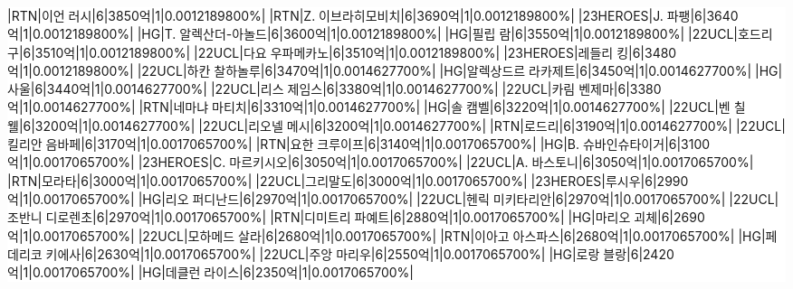 |RTN|이언 러시|6|3850억|1|0.0012189800%|
|RTN|Z. 이브라히모비치|6|3690억|1|0.0012189800%|
|23HEROES|J. 파팽|6|3640억|1|0.0012189800%|
|HG|T. 알렉산더-아놀드|6|3600억|1|0.0012189800%|
|HG|필립 람|6|3550억|1|0.0012189800%|
|22UCL|호드리구|6|3510억|1|0.0012189800%|
|22UCL|다요 우파메카노|6|3510억|1|0.0012189800%|
|23HEROES|레들리 킹|6|3480억|1|0.0012189800%|
|22UCL|하칸 찰하놀루|6|3470억|1|0.0014627700%|
|HG|알렉상드르 라카제트|6|3450억|1|0.0014627700%|
|HG|사울|6|3440억|1|0.0014627700%|
|22UCL|리스 제임스|6|3380억|1|0.0014627700%|
|22UCL|카림 벤제마|6|3380억|1|0.0014627700%|
|RTN|네마냐 마티치|6|3310억|1|0.0014627700%|
|HG|솔 캠벨|6|3220억|1|0.0014627700%|
|22UCL|벤 칠웰|6|3200억|1|0.0014627700%|
|22UCL|리오넬 메시|6|3200억|1|0.0014627700%|
|RTN|로드리|6|3190억|1|0.0014627700%|
|22UCL|킬리안 음바페|6|3170억|1|0.0017065700%|
|RTN|요한 크루이프|6|3140억|1|0.0017065700%|
|HG|B. 슈바인슈타이거|6|3100억|1|0.0017065700%|
|23HEROES|C. 마르키시오|6|3050억|1|0.0017065700%|
|22UCL|A. 바스토니|6|3050억|1|0.0017065700%|
|RTN|모라타|6|3000억|1|0.0017065700%|
|22UCL|그리말도|6|3000억|1|0.0017065700%|
|23HEROES|루시우|6|2990억|1|0.0017065700%|
|HG|리오 퍼디난드|6|2970억|1|0.0017065700%|
|22UCL|헨릭 미키타리안|6|2970억|1|0.0017065700%|
|22UCL|조반니 디로렌초|6|2970억|1|0.0017065700%|
|RTN|디미트리 파예트|6|2880억|1|0.0017065700%|
|HG|마리오 괴체|6|2690억|1|0.0017065700%|
|22UCL|모하메드 살라|6|2680억|1|0.0017065700%|
|RTN|이아고 아스파스|6|2680억|1|0.0017065700%|
|HG|페데리코 키에사|6|2630억|1|0.0017065700%|
|22UCL|주앙 마리우|6|2550억|1|0.0017065700%|
|HG|로랑 블랑|6|2420억|1|0.0017065700%|
|HG|데클런 라이스|6|2350억|1|0.0017065700%|